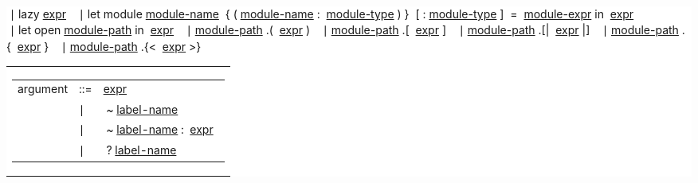<tr><td class="c018">&nbsp;</td><td class="c015">∣</td><td class="c017">&nbsp;<span class="c004">lazy</span>&nbsp;<a class="syntax" href="#expr"><span class="c010">expr</span></a>
&nbsp;</td></tr>
<tr><td class="c018">&nbsp;</td><td class="c015">∣</td><td class="c017">&nbsp;<span class="c004">let</span>&nbsp;<span class="c004">module</span>&nbsp;<a class="syntax" href="names.html#module-name"><span class="c010">module-name</span></a>&nbsp;&nbsp;{&nbsp;<span class="c004">(</span>&nbsp;<a class="syntax" href="names.html#module-name"><span class="c010">module-name</span></a>&nbsp;<span class="c004">:</span>&nbsp;&nbsp;<a class="syntax" href="modtypes.html#module-type"><span class="c010">module-type</span></a>&nbsp;<span class="c004">)</span>&nbsp;}
&nbsp;[&nbsp;<span class="c004">:</span>&nbsp;<a class="syntax" href="modtypes.html#module-type"><span class="c010">module-type</span></a>&nbsp;]&nbsp;&nbsp;<span class="c004">=</span>&nbsp;&nbsp;<a class="syntax" href="modules.html#module-expr"><span class="c010">module-expr</span></a>&nbsp;<span class="c004">in</span>&nbsp;&nbsp;<a class="syntax" href="#expr"><span class="c010">expr</span></a>
&nbsp;</td></tr>
<tr><td class="c018">&nbsp;</td><td class="c015">∣</td><td class="c017">&nbsp;<span class="c004">let</span>&nbsp;<span class="c004">open</span>&nbsp;<a class="syntax" href="names.html#module-path"><span class="c010">module-path</span></a>&nbsp;<span class="c004">in</span>&nbsp;&nbsp;<a class="syntax" href="#expr"><span class="c010">expr</span></a>
&nbsp;</td></tr>
<tr><td class="c018">&nbsp;</td><td class="c015">∣</td><td class="c017">&nbsp;<a class="syntax" href="names.html#module-path"><span class="c010">module-path</span></a>&nbsp;<span class="c004">.(</span>&nbsp;&nbsp;<a class="syntax" href="#expr"><span class="c010">expr</span></a>&nbsp;<span class="c004">)</span>
&nbsp;</td></tr>
<tr><td class="c018">&nbsp;</td><td class="c015">∣</td><td class="c017">&nbsp;<a class="syntax" href="names.html#module-path"><span class="c010">module-path</span></a>&nbsp;<span class="c004">.[</span>&nbsp;&nbsp;<a class="syntax" href="#expr"><span class="c010">expr</span></a>&nbsp;<span class="c004">]</span>
&nbsp;</td></tr>
<tr><td class="c018">&nbsp;</td><td class="c015">∣</td><td class="c017">&nbsp;<a class="syntax" href="names.html#module-path"><span class="c010">module-path</span></a>&nbsp;<span class="c004">.[|</span>&nbsp;&nbsp;<a class="syntax" href="#expr"><span class="c010">expr</span></a>&nbsp;<span class="c004">|]</span>
&nbsp;</td></tr>
<tr><td class="c018">&nbsp;</td><td class="c015">∣</td><td class="c017">&nbsp;<a class="syntax" href="names.html#module-path"><span class="c010">module-path</span></a>&nbsp;<span class="c004">.{</span>&nbsp;&nbsp;<a class="syntax" href="#expr"><span class="c010">expr</span></a>&nbsp;<span class="c004">}</span>
&nbsp;</td></tr>
<tr><td class="c018">&nbsp;</td><td class="c015">∣</td><td class="c017">&nbsp;<a class="syntax" href="names.html#module-path"><span class="c010">module-path</span></a>&nbsp;<span class="c004">.{&lt;</span>&nbsp;&nbsp;<a class="syntax" href="#expr"><span class="c010">expr</span></a>&nbsp;<span class="c004">&gt;}</span>
&nbsp;</td></tr>
<tr><td class="c018">&nbsp;</td></tr>
</tbody></table></td></tr>
</tbody></table></div><div class="syntax"><table class="display dcenter"><tbody><tr class="c019"><td class="dcell"><table class="c001 cellpading0"><tbody><tr><td class="c018">
<a class="syntax" id="argument"><span class="c010">argument</span></a></td><td class="c015">::=</td><td class="c017">
<a class="syntax" href="#expr"><span class="c010">expr</span></a>
&nbsp;</td></tr>
<tr><td class="c018">&nbsp;</td><td class="c015">∣</td><td class="c017">&nbsp;<span class="c004">~</span>&nbsp;<a class="syntax" href="lex.html#label-name"><span class="c010">label-name</span></a>
&nbsp;</td></tr>
<tr><td class="c018">&nbsp;</td><td class="c015">∣</td><td class="c017">&nbsp;<span class="c004">~</span>&nbsp;<a class="syntax" href="lex.html#label-name"><span class="c010">label-name</span></a>&nbsp;<span class="c004">:</span>&nbsp;&nbsp;<a class="syntax" href="#expr"><span class="c010">expr</span></a>
&nbsp;</td></tr>
<tr><td class="c018">&nbsp;</td><td class="c015">∣</td><td class="c017">&nbsp;<span class="c004">?</span>&nbsp;<a class="syntax" href="lex.html#label-name"><span class="c010">label-name</span></a>
&nbsp;</td></tr>